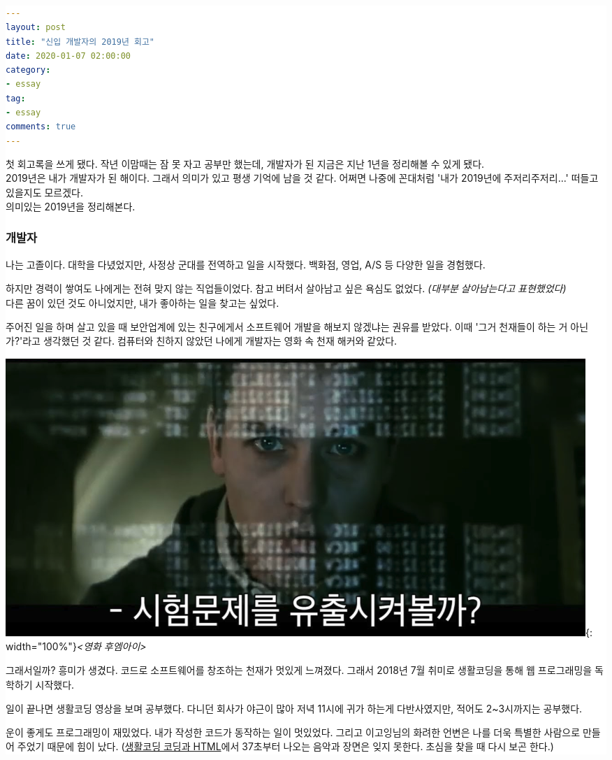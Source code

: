```yaml
---
layout: post
title: "신입 개발자의 2019년 회고"
date: 2020-01-07 02:00:00
category: 
- essay
tag: 
- essay
comments: true
---
```


첫 회고록을 쓰게 됐다. 작년 이맘때는 잠 못 자고 공부만 했는데, 개발자가 된 지금은 지난 1년을 정리해볼 수 있게 됐다.  
2019년은 내가 개발자가 된 해이다. 그래서 의미가 있고 평생 기억에 남을 것 같다. 어쩌면 나중에 꼰대처럼 '내가 2019년에 주저리주저리...' 떠들고 있을지도 모르겠다.  
의미있는 2019년을 정리해본다.

### 개발자
나는 고졸이다. 대학을 다녔었지만, 사정상 군대를 전역하고 일을 시작했다. 백화점, 영업, A/S 등 다양한 일을 경험했다.

하지만 경력이 쌓여도 나에게는 전혀 맞지 않는 직업들이었다. 참고 버텨서 살아남고 싶은 욕심도 없었다. *(대부분 살아남는다고 표현했었다)*  
다른 꿈이 있던 것도 아니었지만, 내가 좋아하는 일을 찾고는 싶었다.

주어진 일을 하며 살고 있을 때 보안업계에 있는 친구에게서 소프트웨어 개발을 해보지 않겠냐는 권유를 받았다. 이때 '그거 천재들이 하는 거 아닌가?'라고 생각했던 것 같다. 컴퓨터와 친하지 않았던 나에게 개발자는 영화 속 천재 해커와 같았다.

![myGit](/assets/images/post/myFirstYear-hacker.png){: width="100%"}*\<영화 후엠아이\>*

그래서일까? 흥미가 생겼다. 코드로 소프트웨어를 창조하는 천재가 멋있게 느껴졌다. 그래서 2018년 7월 취미로 생활코딩을 통해 웹 프로그래밍을 독학하기 시작했다.

일이 끝나면 생활코딩 영상을 보며 공부했다. 다니던 회사가 야근이 많아 저녁 11시에 귀가 하는게 다반사였지만, 적어도 2~3시까지는 공부했다.

운이 좋게도 프로그래밍이 재밌었다. 내가 작성한 코드가 동작하는 일이 멋있었다. 그리고 이고잉님의 화려한 언변은 나를 더욱 특별한 사람으로 만들어 주었기 때문에 힘이 났다.
([생활코딩 코딩과 HTML](https://opentutorials.org/course/3084/18445)에서 37초부터 나오는 음악과 장면은 잊지 못한다. 초심을 찾을 때 다시 보곤 한다.)
